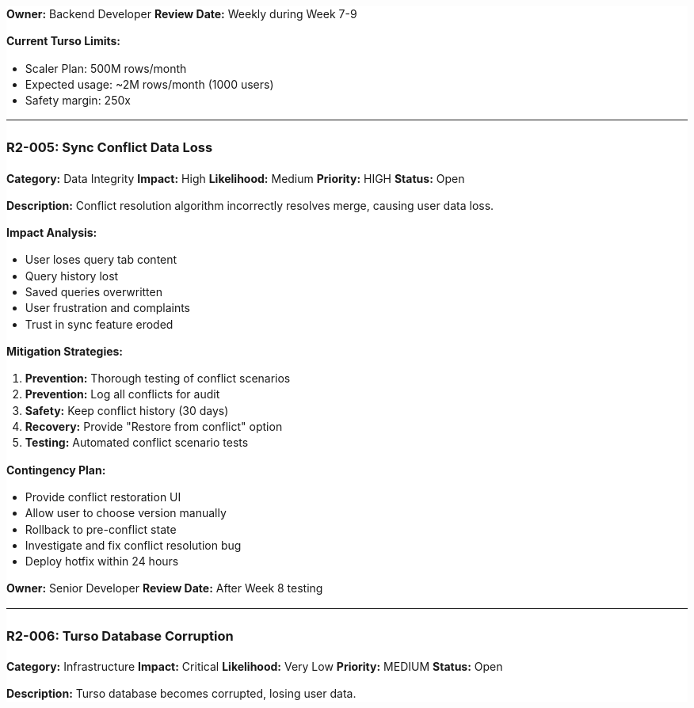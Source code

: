 **Owner:** Backend Developer
**Review Date:** Weekly during Week 7-9

**Current Turso Limits:**
- Scaler Plan: 500M rows/month
- Expected usage: ~2M rows/month (1000 users)
- Safety margin: 250x

---

### R2-005: Sync Conflict Data Loss
**Category:** Data Integrity
**Impact:** High
**Likelihood:** Medium
**Priority:** HIGH
**Status:** Open

**Description:**
Conflict resolution algorithm incorrectly resolves merge, causing user data loss.

**Impact Analysis:**
- User loses query tab content
- Query history lost
- Saved queries overwritten
- User frustration and complaints
- Trust in sync feature eroded

**Mitigation Strategies:**
1. **Prevention:** Thorough testing of conflict scenarios
2. **Prevention:** Log all conflicts for audit
3. **Safety:** Keep conflict history (30 days)
4. **Recovery:** Provide "Restore from conflict" option
5. **Testing:** Automated conflict scenario tests

**Contingency Plan:**
- Provide conflict restoration UI
- Allow user to choose version manually
- Rollback to pre-conflict state
- Investigate and fix conflict resolution bug
- Deploy hotfix within 24 hours

**Owner:** Senior Developer
**Review Date:** After Week 8 testing

---

### R2-006: Turso Database Corruption
**Category:** Infrastructure
**Impact:** Critical
**Likelihood:** Very Low
**Priority:** MEDIUM
**Status:** Open

**Description:**
Turso database becomes corrupted, losing user data.
